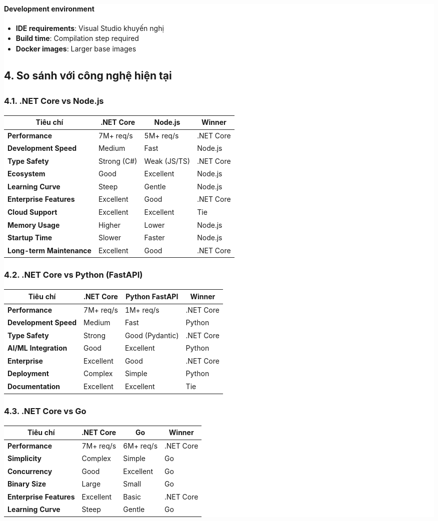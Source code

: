#### **Development environment**
- **IDE requirements**: Visual Studio khuyến nghị
- **Build time**: Compilation step required
- **Docker images**: Larger base images

## 4. So sánh với công nghệ hiện tại

### 4.1. .NET Core vs Node.js

| Tiêu chí | .NET Core | Node.js | Winner |
|----------|-----------|---------|--------|
| **Performance** | 7M+ req/s | 5M+ req/s | .NET Core |
| **Development Speed** | Medium | Fast | Node.js |
| **Type Safety** | Strong (C#) | Weak (JS/TS) | .NET Core |
| **Ecosystem** | Good | Excellent | Node.js |
| **Learning Curve** | Steep | Gentle | Node.js |
| **Enterprise Features** | Excellent | Good | .NET Core |
| **Cloud Support** | Excellent | Excellent | Tie |
| **Memory Usage** | Higher | Lower | Node.js |
| **Startup Time** | Slower | Faster | Node.js |
| **Long-term Maintenance** | Excellent | Good | .NET Core |

### 4.2. .NET Core vs Python (FastAPI)

| Tiêu chí | .NET Core | Python FastAPI | Winner |
|----------|-----------|----------------|--------|
| **Performance** | 7M+ req/s | 1M+ req/s | .NET Core |
| **Development Speed** | Medium | Fast | Python |
| **Type Safety** | Strong | Good (Pydantic) | .NET Core |
| **AI/ML Integration** | Good | Excellent | Python |
| **Enterprise** | Excellent | Good | .NET Core |
| **Deployment** | Complex | Simple | Python |
| **Documentation** | Excellent | Excellent | Tie |

### 4.3. .NET Core vs Go

| Tiêu chí | .NET Core | Go | Winner |
|----------|-----------|----|---------|
| **Performance** | 7M+ req/s | 6M+ req/s | .NET Core |
| **Simplicity** | Complex | Simple | Go |
| **Concurrency** | Good | Excellent | Go |
| **Binary Size** | Large | Small | Go |
| **Enterprise Features** | Excellent | Basic | .NET Core |
| **Learning Curve** | Steep | Gentle | Go |
